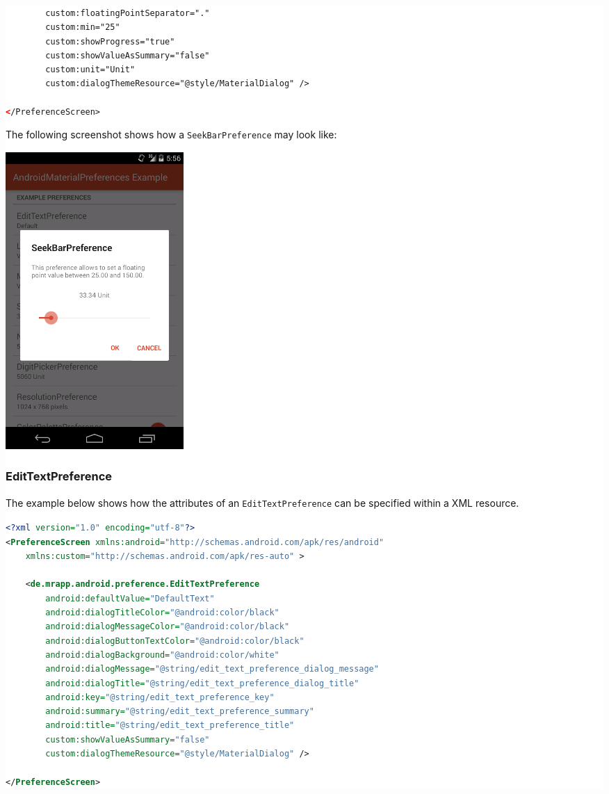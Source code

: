 ```xml
        custom:floatingPointSeparator="." 
        custom:min="25" 
        custom:showProgress="true" 
        custom:showValueAsSummary="false" 
        custom:unit="Unit"
        custom:dialogThemeResource="@style/MaterialDialog" /> 

</PreferenceScreen>
```

The following screenshot shows how a `SeekBarPreference` may look like:

![](doc/images/example-seek-bar-preference.png)

### EditTextPreference

The example below shows how the attributes of an `EditTextPreference` can be specified within a XML resource.

```xml
<?xml version="1.0" encoding="utf-8"?> 
<PreferenceScreen xmlns:android="http://schemas.android.com/apk/res/android" 
    xmlns:custom="http://schemas.android.com/apk/res-auto" >

    <de.mrapp.android.preference.EditTextPreference 
        android:defaultValue="DefaultText" 
        android:dialogTitleColor="@android:color/black" 
        android:dialogMessageColor="@android:color/black" 
        android:dialogButtonTextColor="@android:color/black" 
        android:dialogBackground="@android:color/white" 
        android:dialogMessage="@string/edit_text_preference_dialog_message" 
        android:dialogTitle="@string/edit_text_preference_dialog_title" 
        android:key="@string/edit_text_preference_key" 
        android:summary="@string/edit_text_preference_summary" 
        android:title="@string/edit_text_preference_title" 
        custom:showValueAsSummary="false" 
        custom:dialogThemeResource="@style/MaterialDialog" /> 

</PreferenceScreen>
```
